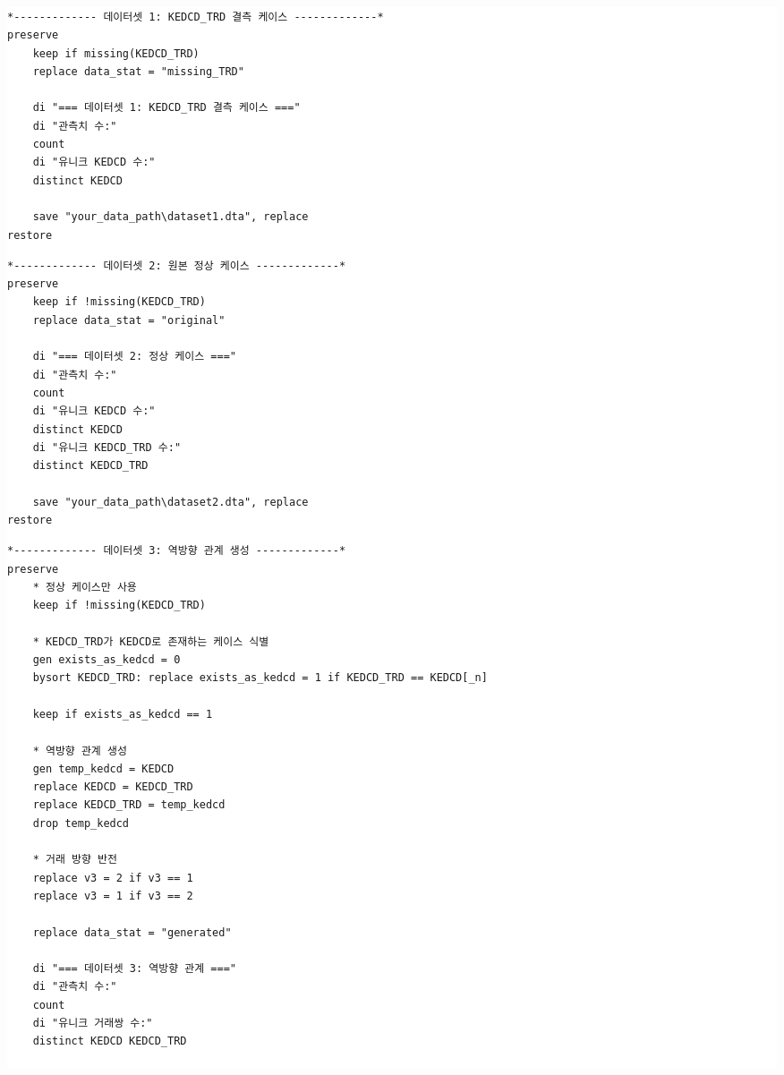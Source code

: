 
```
*------------- 데이터셋 1: KEDCD_TRD 결측 케이스 -------------*
preserve
    keep if missing(KEDCD_TRD)
    replace data_stat = "missing_TRD"
    
    di "=== 데이터셋 1: KEDCD_TRD 결측 케이스 ==="
    di "관측치 수:"
    count
    di "유니크 KEDCD 수:"
    distinct KEDCD
    
    save "your_data_path\dataset1.dta", replace
restore
```

```
*------------- 데이터셋 2: 원본 정상 케이스 -------------*
preserve
    keep if !missing(KEDCD_TRD)
    replace data_stat = "original"
    
    di "=== 데이터셋 2: 정상 케이스 ==="
    di "관측치 수:"
    count
    di "유니크 KEDCD 수:"
    distinct KEDCD
    di "유니크 KEDCD_TRD 수:"
    distinct KEDCD_TRD
    
    save "your_data_path\dataset2.dta", replace
restore
```


```
*------------- 데이터셋 3: 역방향 관계 생성 -------------*
preserve
    * 정상 케이스만 사용
    keep if !missing(KEDCD_TRD)
    
    * KEDCD_TRD가 KEDCD로 존재하는 케이스 식별
    gen exists_as_kedcd = 0
    bysort KEDCD_TRD: replace exists_as_kedcd = 1 if KEDCD_TRD == KEDCD[_n]
    
    keep if exists_as_kedcd == 1
    
    * 역방향 관계 생성
    gen temp_kedcd = KEDCD
    replace KEDCD = KEDCD_TRD
    replace KEDCD_TRD = temp_kedcd
    drop temp_kedcd
    
    * 거래 방향 반전
    replace v3 = 2 if v3 == 1
    replace v3 = 1 if v3 == 2
    
    replace data_stat = "generated"
    
    di "=== 데이터셋 3: 역방향 관계 ==="
    di "관측치 수:"
    count
    di "유니크 거래쌍 수:"
    distinct KEDCD KEDCD_TRD
    
```